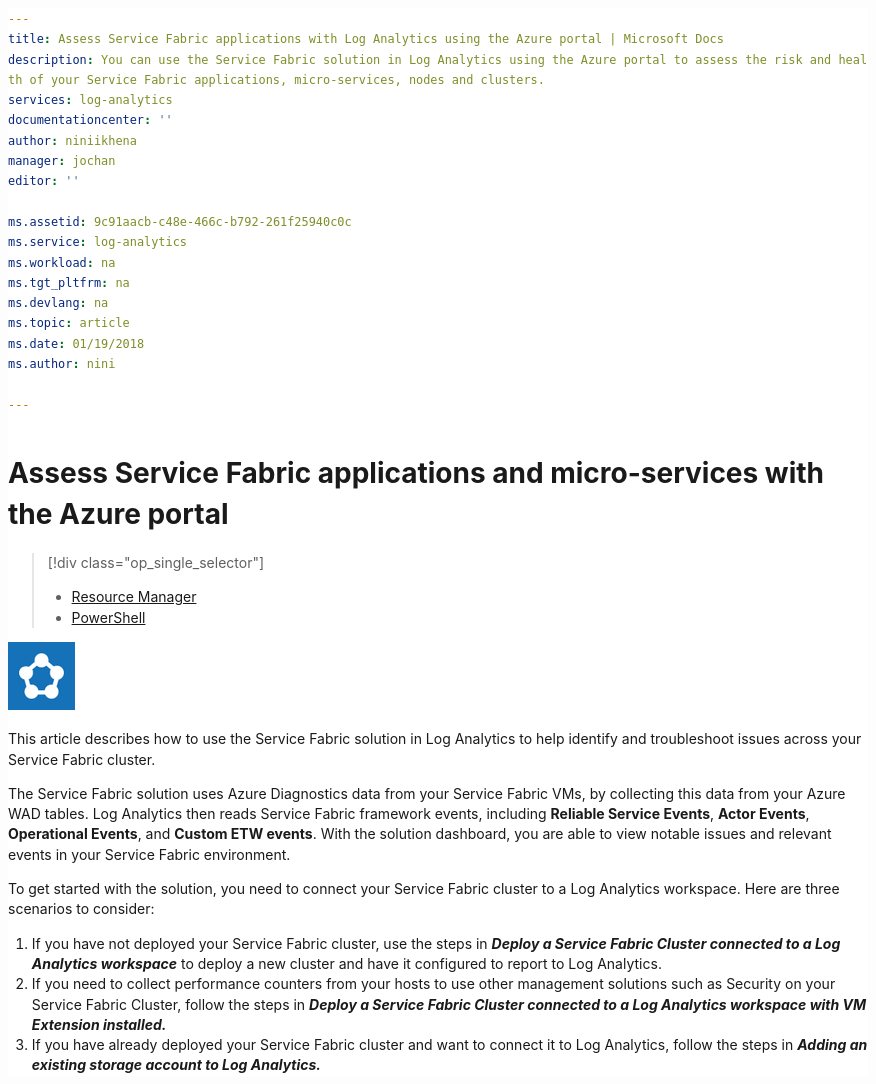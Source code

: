 ```yaml
---
title: Assess Service Fabric applications with Log Analytics using the Azure portal | Microsoft Docs
description: You can use the Service Fabric solution in Log Analytics using the Azure portal to assess the risk and health of your Service Fabric applications, micro-services, nodes and clusters.
services: log-analytics
documentationcenter: ''
author: niniikhena
manager: jochan
editor: ''

ms.assetid: 9c91aacb-c48e-466c-b792-261f25940c0c
ms.service: log-analytics
ms.workload: na
ms.tgt_pltfrm: na
ms.devlang: na
ms.topic: article
ms.date: 01/19/2018
ms.author: nini

---
```

# Assess Service Fabric applications and micro-services with the Azure portal

> [!div class="op_single_selector"]
> * [Resource Manager](log-analytics-service-fabric-azure-resource-manager.md)
> * [PowerShell](log-analytics-service-fabric.md)
>
>

![Service Fabric symbol](./media/log-analytics-service-fabric/service-fabric-assessment-symbol.png)

This article describes how to use the Service Fabric solution in Log Analytics to help identify and troubleshoot issues across your Service Fabric cluster.

The Service Fabric solution uses Azure Diagnostics data from your Service Fabric VMs, by collecting this data from your Azure WAD tables. Log Analytics then reads Service Fabric framework events, including **Reliable Service Events**, **Actor Events**, **Operational Events**, and **Custom ETW events**. With the solution dashboard, you are able to view notable issues and relevant events in your Service Fabric environment.

To get started with the solution, you need to connect your Service Fabric cluster to a Log Analytics workspace. Here are three scenarios to consider:

1. If you have not deployed your Service Fabric cluster, use the steps in ***Deploy a Service Fabric Cluster connected to a Log Analytics workspace*** to deploy a new cluster and have it configured to report to Log Analytics.
2. If you need to collect performance counters from your hosts to use other management solutions such as Security on your Service Fabric Cluster, follow the steps in ***Deploy a Service Fabric Cluster connected to a Log Analytics workspace with VM Extension installed.***
3. If you have already deployed your Service Fabric cluster and want to connect it to Log Analytics, follow the steps in ***Adding an existing storage account to Log Analytics.***
